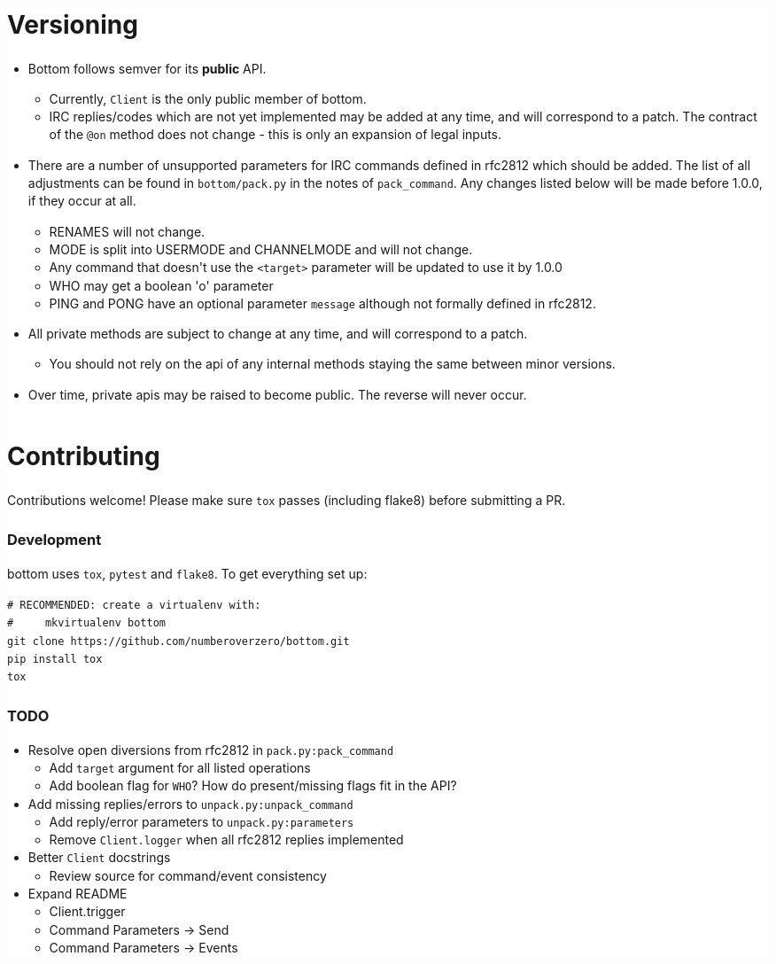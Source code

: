 # Versioning

* Bottom follows semver for its **public** API.

  * Currently, `Client` is the only public member of bottom.
  * IRC replies/codes which are not yet implemented may be added at any time, and will correspond to a patch.  The contract of the `@on` method does not change - this is only an expansion of legal inputs.

* There are a number of unsupported parameters for IRC commands defined in rfc2812 which should be added.  The list of all adjustments can be found in `bottom/pack.py` in the notes of `pack_command`.  Any changes listed below will be made before 1.0.0, if they occur at all.

  * RENAMES will not change.
  * MODE is split into USERMODE and CHANNELMODE and will not change.
  * Any command that doesn't use the `<target>` parameter will be updated to use it by 1.0.0
  * WHO may get a boolean 'o' parameter
  * PING and PONG have an optional parameter `message` although not formally defined in rfc2812.

* All private methods are subject to change at any time, and will correspond to a patch.

  * You should not rely on the api of any internal methods staying the same between minor versions.

* Over time, private apis may be raised to become public.  The reverse will never occur.

# Contributing
Contributions welcome!  Please make sure `tox` passes (including flake8) before submitting a PR.

### Development
bottom uses `tox`, `pytest` and `flake8`.  To get everything set up:

```
# RECOMMENDED: create a virtualenv with:
#     mkvirtualenv bottom
git clone https://github.com/numberoverzero/bottom.git
pip install tox
tox
```

### TODO
* Resolve open diversions from rfc2812 in `pack.py:pack_command`
  * Add `target` argument for all listed operations
  * Add boolean flag for `WHO`?  How do present/missing flags fit in the API?
* Add missing replies/errors to `unpack.py:unpack_command`
  * Add reply/error parameters to `unpack.py:parameters`
  * Remove `Client.logger` when all rfc2812 replies implemented
* Better `Client` docstrings
  * Review source for command/event consistency
* Expand README
  * Client.trigger
  * Command Parameters -> Send
  * Command Parameters -> Events

